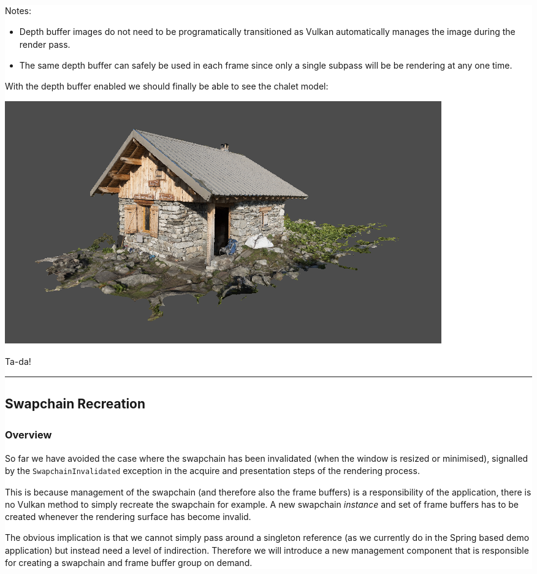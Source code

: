 Notes:

* Depth buffer images do not need to be programatically transitioned as Vulkan automatically manages the image during the render pass.

* The same depth buffer can safely be used in each frame since only a single subpass will be be rendering at any one time.

With the depth buffer enabled we should finally be able to see the chalet model:

![Chalet Model](chalet.png)

Ta-da!

---

## Swapchain Recreation

### Overview

So far we have avoided the case where the swapchain has been invalidated (when the window is resized or minimised), signalled by the `SwapchainInvalidated` exception in the acquire and presentation steps of the rendering process.

This is because management of the swapchain (and therefore also the frame buffers) is a responsibility of the application, there is no Vulkan method to simply recreate the swapchain for example.
A new swapchain _instance_ and set of frame buffers has to be created whenever the rendering surface has become invalid.

The obvious implication is that we cannot simply pass around a singleton reference (as we currently do in the Spring based demo application) but instead need a level of indirection.
Therefore we will introduce a new management component that is responsible for creating a swapchain and frame buffer group on demand.
